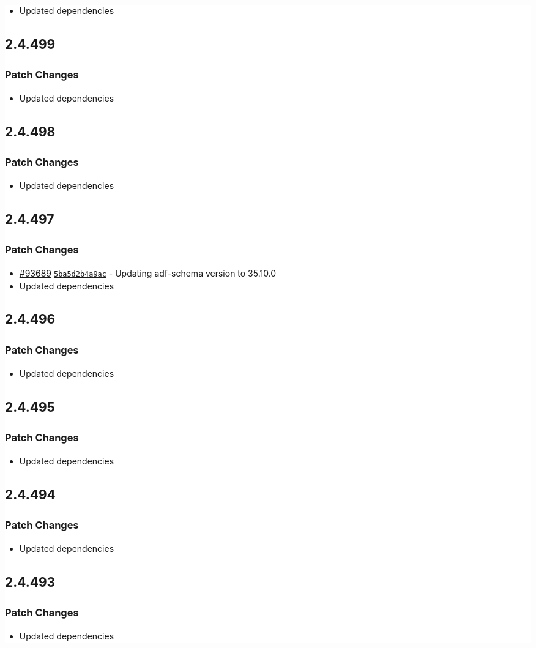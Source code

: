 -   Updated dependencies

## 2.4.499

### Patch Changes

-   Updated dependencies

## 2.4.498

### Patch Changes

-   Updated dependencies

## 2.4.497

### Patch Changes

-   [#93689](https://stash.atlassian.com/projects/CONFCLOUD/repos/confluence-frontend/pull-requests/93689)
    [`5ba5d2b4a9ac`](https://stash.atlassian.com/projects/CONFCLOUD/repos/confluence-frontend/commits/5ba5d2b4a9ac) -
    Updating adf-schema version to 35.10.0
-   Updated dependencies

## 2.4.496

### Patch Changes

-   Updated dependencies

## 2.4.495

### Patch Changes

-   Updated dependencies

## 2.4.494

### Patch Changes

-   Updated dependencies

## 2.4.493

### Patch Changes

-   Updated dependencies
